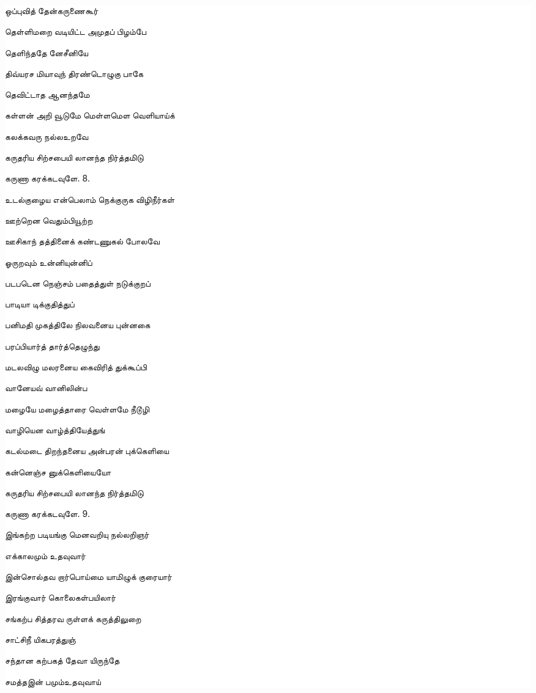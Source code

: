 ஒப்புவித் தேன்கருணைகூர்  

தெள்ளிமறை வடியிட்ட அமுதப் பிழம்பே  

தெளிந்ததே னேசீனியே  

திவ்யரச மியாவுந் திரண்டொழுகு பாகே  

தெவிட்டாத ஆனந்தமே  

கள்ளன் அறி வூடுமே மெள்ளமெள வெளியாய்க்  

கலக்கவரு நல்லஉறவே  

கருதரிய சிற்சபையி லானந்த நிர்த்தமிடு  

கருணா கரக்கடவுளே. 8.  

உடல்குழைய என்பெலாம் நெக்குருக விழிநீர்கள்  

ஊற்றென வெதும்பியூற்ற  

ஊசிகாந் தத்தினைக் கண்டணுகல் போலவே  

ஓருறவும் உன்னியுன்னிப்  

படபடென நெஞ்சம் பதைத்துள் நடுக்குறப்  

பாடியா டிக்குதித்துப்  

பனிமதி முகத்திலே நிலவனைய புன்னகை  

பரப்பியார்த் தார்த்தெழுந்து  

மடலவிழு மலரனைய கைவிரித் துக்கூப்பி  

வானேயவ் வானிலின்ப  

மழையே மழைத்தாரை வெள்ளமே நீடூழி  

வாழியென வாழ்த்தியேத்துங்  

கடல்மடை திறந்தனைய அன்பரன் புக்கெளியை  

கன்னெஞ்ச னுக்கெளியையோ  

கருதரிய சிற்சபையி லானந்த நிர்த்தமிடு  

கருணா கரக்கடவுளே. 9.  

இங்கற்ற படியங்கு மெனவறியு நல்லறிஞர்  

எக்காலமும் உதவுவார்  

இன்சொல்தவ றார்பொய்மை யாமிழுக் குரையார்  

இரங்குவார் கொலைகள்பயிலார்  

சங்கற்ப சித்தரவ ருள்ளக் கருத்திலுறை  

சாட்சிநீ யிகபரத்துஞ்  

சந்தான கற்பகத் தேவா யிருந்தே  

சமத்தஇன் பமும்உதவுவாய்  
